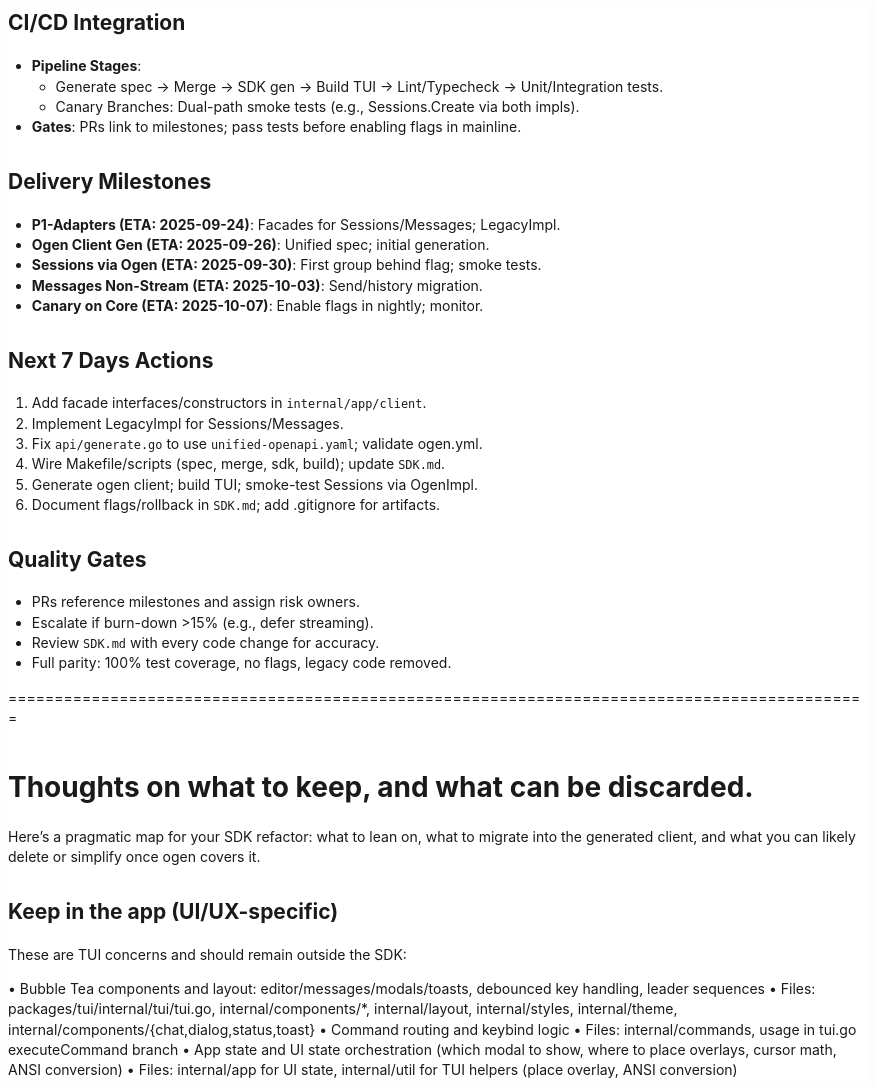 ## CI/CD Integration

- **Pipeline Stages**:
  - Generate spec → Merge → SDK gen → Build TUI → Lint/Typecheck → Unit/Integration tests.
  - Canary Branches: Dual-path smoke tests (e.g., Sessions.Create via both impls).
- **Gates**: PRs link to milestones; pass tests before enabling flags in mainline.

## Delivery Milestones

- **P1-Adapters (ETA: 2025-09-24)**: Facades for Sessions/Messages; LegacyImpl.
- **Ogen Client Gen (ETA: 2025-09-26)**: Unified spec; initial generation.
- **Sessions via Ogen (ETA: 2025-09-30)**: First group behind flag; smoke tests.
- **Messages Non-Stream (ETA: 2025-10-03)**: Send/history migration.
- **Canary on Core (ETA: 2025-10-07)**: Enable flags in nightly; monitor.

## Next 7 Days Actions

1. Add facade interfaces/constructors in `internal/app/client`.
2. Implement LegacyImpl for Sessions/Messages.
3. Fix `api/generate.go` to use `unified-openapi.yaml`; validate ogen.yml.
4. Wire Makefile/scripts (spec, merge, sdk, build); update `SDK.md`.
5. Generate ogen client; build TUI; smoke-test Sessions via OgenImpl.
6. Document flags/rollback in `SDK.md`; add .gitignore for artifacts.

## Quality Gates

- PRs reference milestones and assign risk owners.
- Escalate if burn-down >15% (e.g., defer streaming).
- Review `SDK.md` with every code change for accuracy.
- Full parity: 100% test coverage, no flags, legacy code removed.



=============================================================================================
# Thoughts on what to keep, and what can be discarded.

Here’s a pragmatic map for your SDK refactor: what to lean on, what to migrate into the generated client, and what you can likely delete or simplify once ogen
covers it.

## Keep in the app (UI/UX-specific)

These are TUI concerns and should remain outside the SDK:

• Bubble Tea components and layout: editor/messages/modals/toasts, debounced key handling, leader sequences
 • Files: packages/tui/internal/tui/tui.go, internal/components/*, internal/layout, internal/styles, internal/theme, internal/components/{chat,dialog,status,toast}
• Command routing and keybind logic
 • Files: internal/commands, usage in tui.go executeCommand branch
• App state and UI state orchestration (which modal to show, where to place overlays, cursor math, ANSI conversion)
 • Files: internal/app for UI state, internal/util for TUI helpers (place overlay, ANSI conversion)
